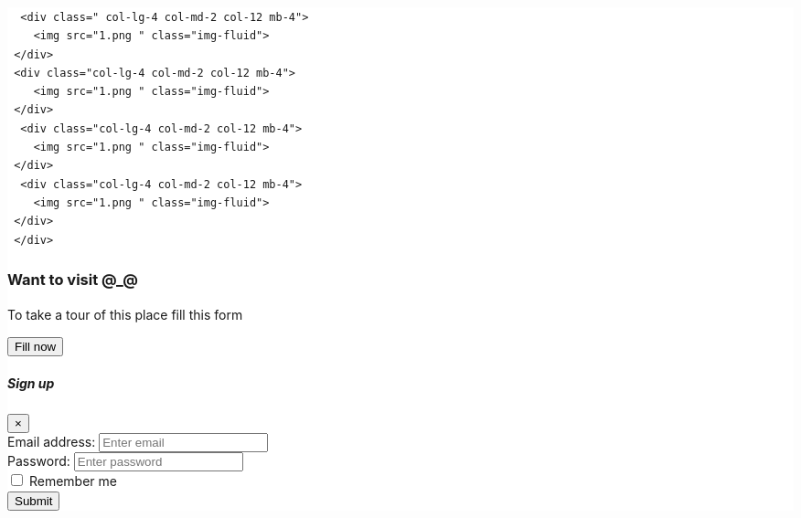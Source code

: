       <div class=" col-lg-4 col-md-2 col-12 mb-4">
     	<img src="1.png " class="img-fluid">
     </div>
     <div class="col-lg-4 col-md-2 col-12 mb-4">
     	<img src="1.png " class="img-fluid">
     </div>
      <div class="col-lg-4 col-md-2 col-12 mb-4">
     	<img src="1.png " class="img-fluid">
     </div>
      <div class="col-lg-4 col-md-2 col-12 mb-4">
     	<img src="1.png " class="img-fluid">
     </div>
     </div>


 </div>
</section>



<section>
	<article class="bg-primary my-5">
		<div class="py-5 text-center">
			<h3 class="display-4 text-white "> Want to visit @_@ </h3>
			<p class="text-white" >To take a tour of this place fill this form </p>
			<button class="btn btn-warning" data-toggle="modal" data-target="#exampleModalCenter">Fill now</button>
		</div>
		<!-- Button trigger modal 
<button type="button" class="btn btn-primary" data-toggle="modal" data-target="#exampleModalCenter">
  Launch demo modal
</button>-->  


<div class="modal fade" id="exampleModalCenter" tabindex="-1" role="dialog" aria-labelledby="exampleModalCenterTitle" aria-hidden="true">
  <div class="modal-dialog modal-dialog-centered" role="document">
    <div class="modal-content">
      <div class="modal-header">
        <h5 class="modal-title" id="exampleModalLongTitle">Sign up </h5>
        <button type="button" class="close" data-dismiss="modal" aria-label="Close">
          <span aria-hidden="true">&times;</span>
        </button>
      </div>
      <div class="modal-body">
        <form action="/action_page.php">
  <div class="form-group">
    <label for="email">Email address:</label>
    <input type="email" class="form-control" placeholder="Enter email" id="email">
  </div>
  <div class="form-group">
    <label for="pwd">Password:</label>
    <input type="password" class="form-control" placeholder="Enter password" id="pwd">
  </div>
  <div class="form-group form-check">
    <label class="form-check-label">
      <input class="form-check-input" type="checkbox"> Remember me
    </label>
  </div>
  <button type="submit" class="btn btn-primary">Submit</button>
</form>
      </div>
      <div class="modal-footer">